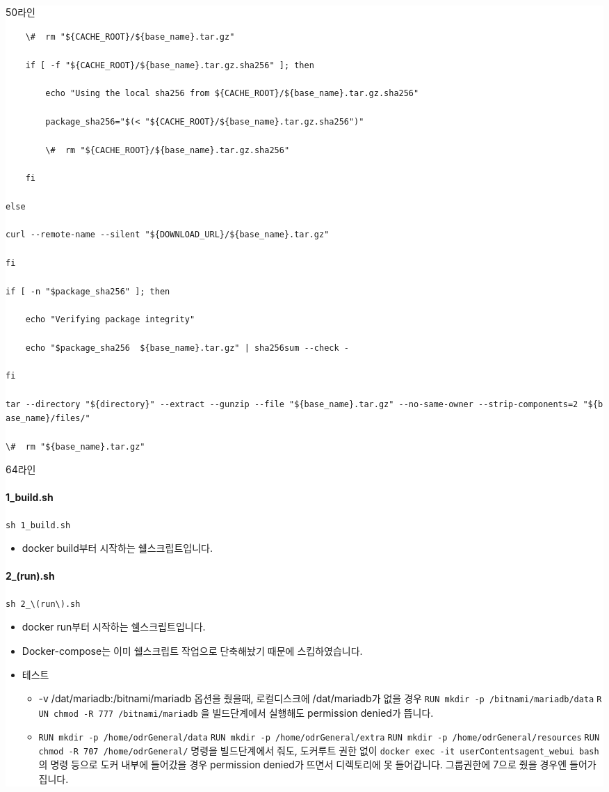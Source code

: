 50라인

        \#  rm "${CACHE_ROOT}/${base_name}.tar.gz"

        if [ -f "${CACHE_ROOT}/${base_name}.tar.gz.sha256" ]; then

            echo "Using the local sha256 from ${CACHE_ROOT}/${base_name}.tar.gz.sha256"
        
            package_sha256="$(< "${CACHE_ROOT}/${base_name}.tar.gz.sha256")"
        
            \#  rm "${CACHE_ROOT}/${base_name}.tar.gz.sha256"
        
        fi
    
    else

	curl --remote-name --silent "${DOWNLOAD_URL}/${base_name}.tar.gz"
  
    fi
  
    if [ -n "$package_sha256" ]; then
  
        echo "Verifying package integrity"
  
        echo "$package_sha256  ${base_name}.tar.gz" | sha256sum --check -
  
    fi
  
    tar --directory "${directory}" --extract --gunzip --file "${base_name}.tar.gz" --no-same-owner --strip-components=2 "${base_name}/files/"
  
    \#  rm "${base_name}.tar.gz"

64라인


#### 1_build.sh 

`sh 1_build.sh`

- docker build부터 시작하는 쉘스크립트입니다.


#### 2_(run).sh

`sh 2_\(run\).sh`

- docker run부터 시작하는 쉘스크립트입니다.

- Docker-compose는 이미 쉘스크립트 작업으로 단축해놨기 때문에 스킵하였습니다.

- 테스트
  - -v /dat/mariadb:/bitnami/mariadb 옵션을 줬을때, 로컬디스크에 /dat/mariadb가 없을 경우
  `RUN mkdir -p /bitnami/mariadb/data`
  `RUN chmod -R 777 /bitnami/mariadb`
  을 빌드단계에서 실행해도 permission denied가 뜹니다.

  -  `RUN mkdir -p /home/odrGeneral/data`
  `RUN mkdir -p /home/odrGeneral/extra`
  `RUN mkdir -p /home/odrGeneral/resources`
  `RUN chmod -R 707 /home/odrGeneral/` 명령을 빌드단계에서 줘도,
  도커루트 권한 없이 `docker exec -it userContentsagent_webui bash`의 명령 등으로 도커 내부에 들어갔을 경우 permission denied가 뜨면서 디렉토리에 못 들어갑니다. 그룹권한에 7으로 줬을 경우엔 들어가집니다.
